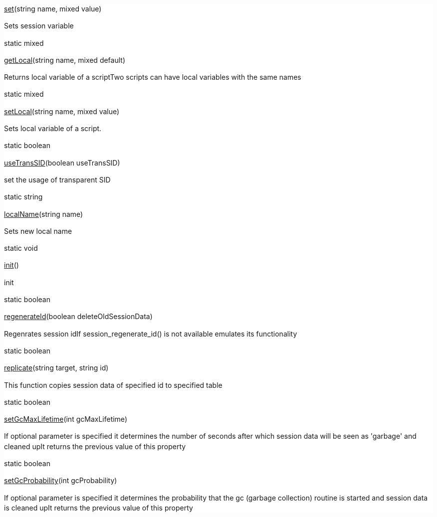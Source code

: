 <td class="description"><p class="name"><a href="#set">set</a>(string name, mixed value)</p><p class="description">Sets session variable</p></td>
</tr>
<tr>
<td><span class='k'>static </span> <span class='nx'>mixed</span></td>
<td class="description"><p class="name"><a href="#getlocal">getLocal</a>(string name, mixed default)</p><p class="description">Returns local variable of a scriptTwo scripts can have local variables with the same names</p></td>
</tr>
<tr>
<td><span class='k'>static </span> <span class='nx'>mixed</span></td>
<td class="description"><p class="name"><a href="#setlocal">setLocal</a>(string name, mixed value)</p><p class="description">Sets local variable of a script.
</p></td>
</tr>
<tr>
<td><span class='k'>static </span> <span class='nx'>boolean</span></td>
<td class="description"><p class="name"><a href="#usetranssid">useTransSID</a>(boolean useTransSID)</p><p class="description">set the usage of transparent SID</p></td>
</tr>
<tr>
<td><span class='k'>static </span> <span class='nx'>string</span></td>
<td class="description"><p class="name"><a href="#localname">localName</a>(string name)</p><p class="description">Sets new local name</p></td>
</tr>
<tr>
<td><span class='k'>static </span> <span class='nx'>void</span></td>
<td class="description"><p class="name"><a href="#init">init</a>()</p><p class="description">init</p></td>
</tr>
<tr>
<td><span class='k'>static </span> <span class='nx'>boolean</span></td>
<td class="description"><p class="name"><a href="#regenerateid">regenerateId</a>(boolean deleteOldSessionData)</p><p class="description">Regenrates session idIf session_regenerate_id() is not available emulates its functionality</p></td>
</tr>
<tr>
<td><span class='k'>static </span> <span class='nx'>boolean</span></td>
<td class="description"><p class="name"><a href="#replicate">replicate</a>(string target, string id)</p><p class="description">This function copies session data of specified id to specified table</p></td>
</tr>
<tr>
<td><span class='k'>static </span> <span class='nx'>boolean</span></td>
<td class="description"><p class="name"><a href="#setgcmaxlifetime">setGcMaxLifetime</a>(int gcMaxLifetime)</p><p class="description">If optional parameter is specified it determines the number of seconds
after which session data will be seen as 'garbage' and cleaned upIt returns the previous value of this property</p></td>
</tr>
<tr>
<td><span class='k'>static </span> <span class='nx'>boolean</span></td>
<td class="description"><p class="name"><a href="#setgcprobability">setGcProbability</a>(int gcProbability)</p><p class="description">If optional parameter is specified it determines the
probability that the gc (garbage collection) routine is started
and session data is cleaned upIt returns the previous value of this property</p></td>
</tr>
</table>
